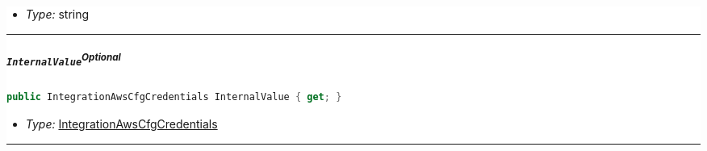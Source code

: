 - *Type:* string

---

##### `InternalValue`<sup>Optional</sup> <a name="InternalValue" id="rhizo-co-terraform-provider-lacework.integrationAwsCfg.IntegrationAwsCfgCredentialsOutputReference.property.internalValue"></a>

```csharp
public IntegrationAwsCfgCredentials InternalValue { get; }
```

- *Type:* <a href="#rhizo-co-terraform-provider-lacework.integrationAwsCfg.IntegrationAwsCfgCredentials">IntegrationAwsCfgCredentials</a>

---



